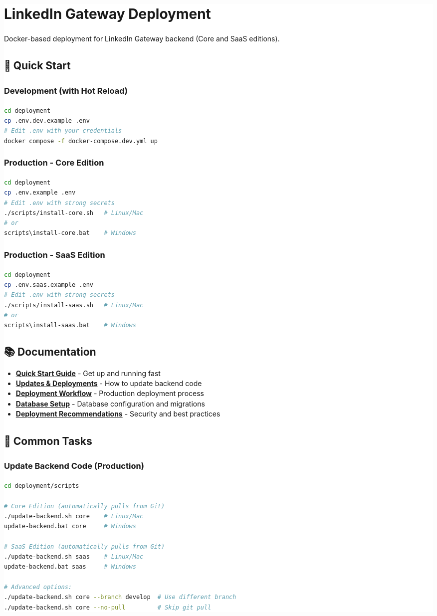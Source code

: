 # LinkedIn Gateway Deployment

Docker-based deployment for LinkedIn Gateway backend (Core and SaaS editions).

## 🚀 Quick Start

### Development (with Hot Reload)
```bash
cd deployment
cp .env.dev.example .env
# Edit .env with your credentials
docker compose -f docker-compose.dev.yml up
```

### Production - Core Edition
```bash
cd deployment
cp .env.example .env
# Edit .env with strong secrets
./scripts/install-core.sh   # Linux/Mac
# or
scripts\install-core.bat    # Windows
```

### Production - SaaS Edition
```bash
cd deployment
cp .env.saas.example .env
# Edit .env with strong secrets
./scripts/install-saas.sh   # Linux/Mac
# or
scripts\install-saas.bat    # Windows
```

## 📚 Documentation

- **[Quick Start Guide](docs/QUICK_START.md)** - Get up and running fast
- **[Updates & Deployments](docs/UPDATES_AND_DEPLOYMENTS.md)** - How to update backend code
- **[Deployment Workflow](docs/DEPLOYMENT_WORKFLOW.md)** - Production deployment process
- **[Database Setup](docs/DATABASE_SETUP.md)** - Database configuration and migrations
- **[Deployment Recommendations](docs/DEPLOYMENT_RECOMMENDATIONS.md)** - Security and best practices

## 🔧 Common Tasks

### Update Backend Code (Production)
```bash
cd deployment/scripts

# Core Edition (automatically pulls from Git)
./update-backend.sh core    # Linux/Mac
update-backend.bat core     # Windows

# SaaS Edition (automatically pulls from Git)
./update-backend.sh saas    # Linux/Mac
update-backend.bat saas     # Windows

# Advanced options:
./update-backend.sh core --branch develop  # Use different branch
./update-backend.sh core --no-pull         # Skip git pull
```

